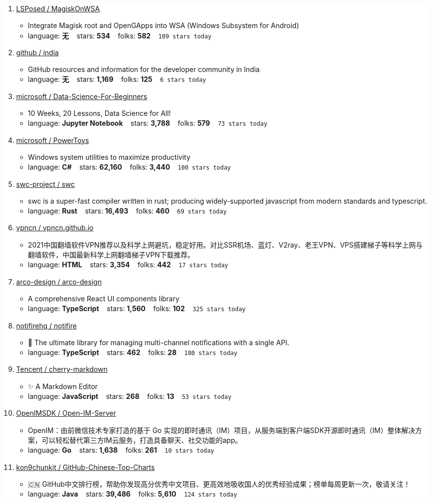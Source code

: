 1. [LSPosed / MagiskOnWSA](https://github.com/LSPosed/MagiskOnWSA)
    - Integrate Magisk root and OpenGApps into WSA (Windows Subsystem for Android)
    - language: **无** &nbsp;&nbsp; stars: **534** &nbsp;&nbsp; folks: **582**  &nbsp;&nbsp; `109 stars today`

1. [github / india](https://github.com/github/india)
    - GitHub resources and information for the developer community in India
    - language: **无** &nbsp;&nbsp; stars: **1,169** &nbsp;&nbsp; folks: **125**  &nbsp;&nbsp; `6 stars today`

1. [microsoft / Data-Science-For-Beginners](https://github.com/microsoft/Data-Science-For-Beginners)
    - 10 Weeks, 20 Lessons, Data Science for All!
    - language: **Jupyter Notebook** &nbsp;&nbsp; stars: **3,788** &nbsp;&nbsp; folks: **579**  &nbsp;&nbsp; `73 stars today`

1. [microsoft / PowerToys](https://github.com/microsoft/PowerToys)
    - Windows system utilities to maximize productivity
    - language: **C#** &nbsp;&nbsp; stars: **62,160** &nbsp;&nbsp; folks: **3,440**  &nbsp;&nbsp; `100 stars today`

1. [swc-project / swc](https://github.com/swc-project/swc)
    - swc is a super-fast compiler written in rust; producing widely-supported javascript from modern standards and typescript.
    - language: **Rust** &nbsp;&nbsp; stars: **16,493** &nbsp;&nbsp; folks: **460**  &nbsp;&nbsp; `69 stars today`

1. [vpncn / vpncn.github.io](https://github.com/vpncn/vpncn.github.io)
    - 2021中国翻墙软件VPN推荐以及科学上网避坑，稳定好用。对比SSR机场、蓝灯、V2ray、老王VPN、VPS搭建梯子等科学上网与翻墙软件，中国最新科学上网翻墙梯子VPN下载推荐。
    - language: **HTML** &nbsp;&nbsp; stars: **3,354** &nbsp;&nbsp; folks: **442**  &nbsp;&nbsp; `17 stars today`

1. [arco-design / arco-design](https://github.com/arco-design/arco-design)
    - A comprehensive React UI components library
    - language: **TypeScript** &nbsp;&nbsp; stars: **1,560** &nbsp;&nbsp; folks: **102**  &nbsp;&nbsp; `325 stars today`

1. [notifirehq / notifire](https://github.com/notifirehq/notifire)
    - 🚀 The ultimate library for managing multi-channel notifications with a single API.
    - language: **TypeScript** &nbsp;&nbsp; stars: **462** &nbsp;&nbsp; folks: **28**  &nbsp;&nbsp; `180 stars today`

1. [Tencent / cherry-markdown](https://github.com/Tencent/cherry-markdown)
    - ✨ A Markdown Editor
    - language: **JavaScript** &nbsp;&nbsp; stars: **268** &nbsp;&nbsp; folks: **13**  &nbsp;&nbsp; `53 stars today`

1. [OpenIMSDK / Open-IM-Server](https://github.com/OpenIMSDK/Open-IM-Server)
    - OpenIM：由前微信技术专家打造的基于 Go 实现的即时通讯（IM）项目，从服务端到客户端SDK开源即时通讯（IM）整体解决方案，可以轻松替代第三方IM云服务，打造具备聊天、社交功能的app。
    - language: **Go** &nbsp;&nbsp; stars: **1,638** &nbsp;&nbsp; folks: **261**  &nbsp;&nbsp; `10 stars today`

1. [kon9chunkit / GitHub-Chinese-Top-Charts](https://github.com/kon9chunkit/GitHub-Chinese-Top-Charts)
    - 🇨🇳 GitHub中文排行榜，帮助你发现高分优秀中文项目、更高效地吸收国人的优秀经验成果；榜单每周更新一次，敬请关注！
    - language: **Java** &nbsp;&nbsp; stars: **39,486** &nbsp;&nbsp; folks: **5,610**  &nbsp;&nbsp; `124 stars today`
